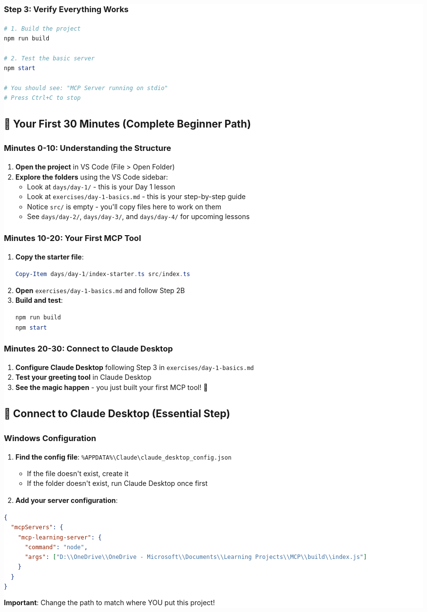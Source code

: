 ### Step 3: Verify Everything Works
```powershell
# 1. Build the project
npm run build

# 2. Test the basic server
npm start

# You should see: "MCP Server running on stdio"
# Press Ctrl+C to stop
```

## 🎯 Your First 30 Minutes (Complete Beginner Path)

### Minutes 0-10: Understanding the Structure
1. **Open the project** in VS Code (File > Open Folder)
2. **Explore the folders** using the VS Code sidebar:
   - Look at `days/day-1/` - this is your Day 1 lesson
   - Look at `exercises/day-1-basics.md` - this is your step-by-step guide
   - Notice `src/` is empty - you'll copy files here to work on them
   - See `days/day-2/`, `days/day-3/`, and `days/day-4/` for upcoming lessons

### Minutes 10-20: Your First MCP Tool
1. **Copy the starter file**:
   ```powershell
   Copy-Item days/day-1/index-starter.ts src/index.ts
   ```
2. **Open** `exercises/day-1-basics.md` and follow Step 2B
3. **Build and test**:
   ```powershell
   npm run build
   npm start
   ```

### Minutes 20-30: Connect to Claude Desktop
1. **Configure Claude Desktop** following Step 3 in `exercises/day-1-basics.md`
2. **Test your greeting tool** in Claude Desktop
3. **See the magic happen** - you just built your first MCP tool! 🎉

## 🔧 Connect to Claude Desktop (Essential Step)

### Windows Configuration
1. **Find the config file**: `%APPDATA%\Claude\claude_desktop_config.json`
   - If the file doesn't exist, create it
   - If the folder doesn't exist, run Claude Desktop once first

2. **Add your server configuration**:
```json
{
  "mcpServers": {
    "mcp-learning-server": {
      "command": "node",
      "args": ["D:\\OneDrive\\OneDrive - Microsoft\\Documents\\Learning Projects\\MCP\\build\\index.js"]
    }
  }
}
```
**Important**: Change the path to match where YOU put this project!
